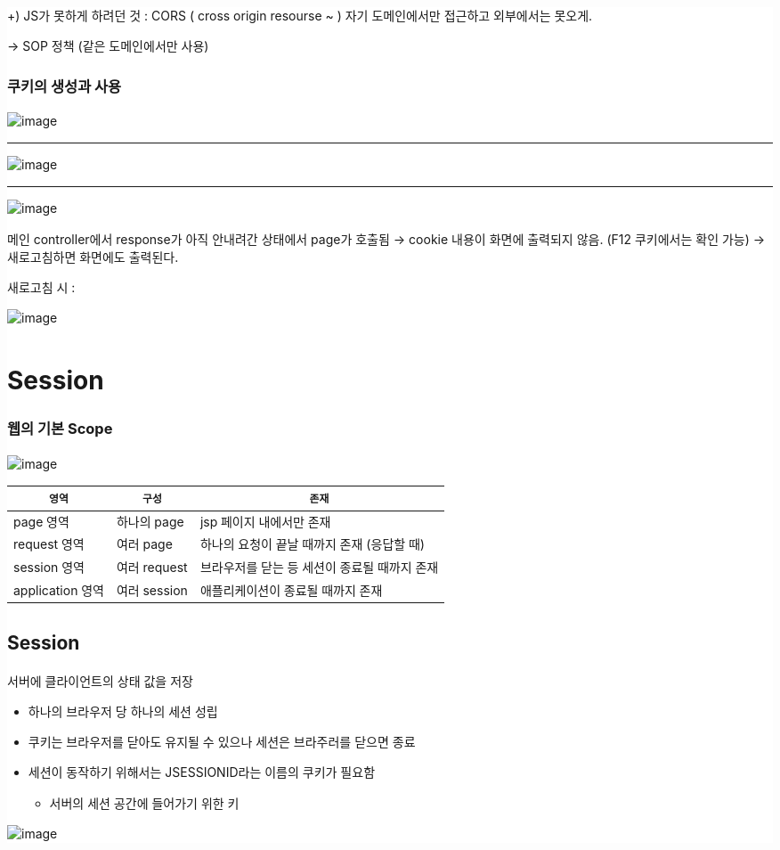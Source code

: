 +) JS가 못하게 하려던 것 : CORS ( cross origin resourse ~ ) 
자기 도메인에서만 접근하고 외부에서는 못오게.

→ SOP 정책 (같은 도메인에서만 사용)

### 쿠키의 생성과 사용

![image](https://github.com/user-attachments/assets/90189fc3-07db-46b0-af5d-c2d5d1a11d25)

---

![image](https://github.com/user-attachments/assets/da714a5c-48a5-442e-a732-df6a71e6029a)

---

![image](https://github.com/user-attachments/assets/2236aca8-fa3e-4adc-8aab-3e897945cc56)

메인 controller에서 response가 아직 안내려간 상태에서 page가 호출됨  → cookie 내용이 화면에 출력되지 않음. (F12 쿠키에서는 확인 가능) → 새로고침하면 화면에도 출력된다. 

새로고침 시 : 

![image](https://github.com/user-attachments/assets/c0debe80-7b73-4d07-bfc1-71d6176c582d)

# Session

### 웹의 기본 Scope

![image](https://github.com/user-attachments/assets/ad2851b3-a40f-4624-80d1-81b95699cf74)

| `영역`  | `구성`  | `존재` |
| --- | --- | --- |
| page 영역 | 하나의 page | jsp 페이지 내에서만 존재 |
| request 영역 | 여러 page | 하나의 요청이 끝날 때까지 존재 (응답할 때) |
| session 영역 | 여러 request | 브라우저를 닫는 등 세션이 종료될 때까지 존재 |
| application 영역 | 여러 session  | 애플리케이션이 종료될 때까지 존재 |

## Session

서버에 클라이언트의 상태 값을 저장

- 하나의 브라우저 당 하나의 세션 성립
- 쿠키는 브라우저를 닫아도 유지될 수 있으나 세션은 브라주러를 닫으면 종료

- 세션이 동작하기 위해서는 JSESSIONID라는 이름의 쿠키가 필요함
    - 서버의 세션 공간에 들어가기 위한 키
    
![image](https://github.com/user-attachments/assets/d1140330-6bd3-401b-b292-8b6274eb7b44)
    